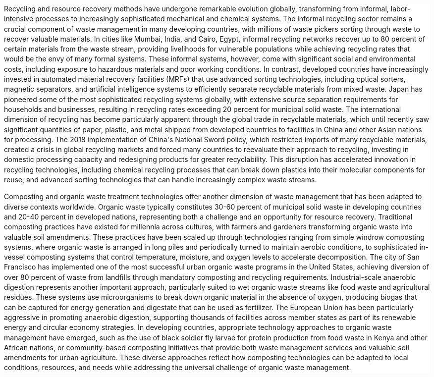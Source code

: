 Recycling and resource recovery methods have undergone remarkable evolution globally, transforming from informal, labor-intensive processes to increasingly sophisticated mechanical and chemical systems. The informal recycling sector remains a crucial component of waste management in many developing countries, with millions of waste pickers sorting through waste to recover valuable materials. In cities like Mumbai, India, and Cairo, Egypt, informal recycling networks recover up to 80 percent of certain materials from the waste stream, providing livelihoods for vulnerable populations while achieving recycling rates that would be the envy of many formal systems. These informal systems, however, come with significant social and environmental costs, including exposure to hazardous materials and poor working conditions. In contrast, developed countries have increasingly invested in automated material recovery facilities (MRFs) that use advanced sorting technologies, including optical sorters, magnetic separators, and artificial intelligence systems to efficiently separate recyclable materials from mixed waste. Japan has pioneered some of the most sophisticated recycling systems globally, with extensive source separation requirements for households and businesses, resulting in recycling rates exceeding 20 percent for municipal solid waste. The international dimension of recycling has become particularly apparent through the global trade in recyclable materials, which until recently saw significant quantities of paper, plastic, and metal shipped from developed countries to facilities in China and other Asian nations for processing. The 2018 implementation of China's National Sword policy, which restricted imports of many recyclable materials, created a crisis in global recycling markets and forced many countries to reevaluate their approach to recycling, investing in domestic processing capacity and redesigning products for greater recyclability. This disruption has accelerated innovation in recycling technologies, including chemical recycling processes that can break down plastics into their molecular components for reuse, and advanced sorting technologies that can handle increasingly complex waste streams.

Composting and organic waste treatment technologies offer another dimension of waste management that has been adapted to diverse contexts worldwide. Organic waste typically constitutes 30-60 percent of municipal solid waste in developing countries and 20-40 percent in developed nations, representing both a challenge and an opportunity for resource recovery. Traditional composting practices have existed for millennia across cultures, with farmers and gardeners transforming organic waste into valuable soil amendments. These practices have been scaled up through technologies ranging from simple windrow composting systems, where organic waste is arranged in long piles and periodically turned to maintain aerobic conditions, to sophisticated in-vessel composting systems that control temperature, moisture, and oxygen levels to accelerate decomposition. The city of San Francisco has implemented one of the most successful urban organic waste programs in the United States, achieving diversion of over 80 percent of waste from landfills through mandatory composting and recycling requirements. Industrial-scale anaerobic digestion represents another important approach, particularly suited to wet organic waste streams like food waste and agricultural residues. These systems use microorganisms to break down organic material in the absence of oxygen, producing biogas that can be captured for energy generation and digestate that can be used as fertilizer. The European Union has been particularly aggressive in promoting anaerobic digestion, supporting thousands of facilities across member states as part of its renewable energy and circular economy strategies. In developing countries, appropriate technology approaches to organic waste management have emerged, such as the use of black soldier fly larvae for protein production from food waste in Kenya and other African nations, or community-based composting initiatives that provide both waste management services and valuable soil amendments for urban agriculture. These diverse approaches reflect how composting technologies can be adapted to local conditions, resources, and needs while addressing the universal challenge of organic waste management.
